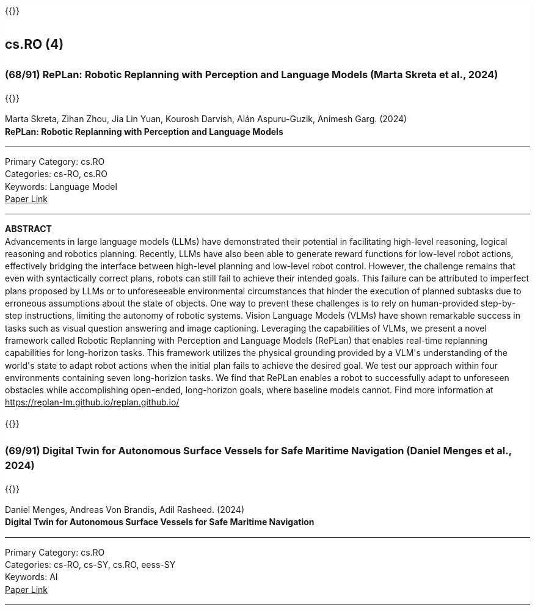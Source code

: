 {{</citation>}}


## cs.RO (4)



### (68/91) RePLan: Robotic Replanning with Perception and Language Models (Marta Skreta et al., 2024)

{{<citation>}}

Marta Skreta, Zihan Zhou, Jia Lin Yuan, Kourosh Darvish, Alán Aspuru-Guzik, Animesh Garg. (2024)  
**RePLan: Robotic Replanning with Perception and Language Models**  

---
Primary Category: cs.RO  
Categories: cs-RO, cs.RO  
Keywords: Language Model  
[Paper Link](http://arxiv.org/abs/2401.04157v1)  

---


**ABSTRACT**  
Advancements in large language models (LLMs) have demonstrated their potential in facilitating high-level reasoning, logical reasoning and robotics planning. Recently, LLMs have also been able to generate reward functions for low-level robot actions, effectively bridging the interface between high-level planning and low-level robot control. However, the challenge remains that even with syntactically correct plans, robots can still fail to achieve their intended goals. This failure can be attributed to imperfect plans proposed by LLMs or to unforeseeable environmental circumstances that hinder the execution of planned subtasks due to erroneous assumptions about the state of objects. One way to prevent these challenges is to rely on human-provided step-by-step instructions, limiting the autonomy of robotic systems. Vision Language Models (VLMs) have shown remarkable success in tasks such as visual question answering and image captioning. Leveraging the capabilities of VLMs, we present a novel framework called Robotic Replanning with Perception and Language Models (RePLan) that enables real-time replanning capabilities for long-horizon tasks. This framework utilizes the physical grounding provided by a VLM's understanding of the world's state to adapt robot actions when the initial plan fails to achieve the desired goal. We test our approach within four environments containing seven long-horizion tasks. We find that RePLan enables a robot to successfully adapt to unforeseen obstacles while accomplishing open-ended, long-horizon goals, where baseline models cannot. Find more information at https://replan-lm.github.io/replan.github.io/

{{</citation>}}


### (69/91) Digital Twin for Autonomous Surface Vessels for Safe Maritime Navigation (Daniel Menges et al., 2024)

{{<citation>}}

Daniel Menges, Andreas Von Brandis, Adil Rasheed. (2024)  
**Digital Twin for Autonomous Surface Vessels for Safe Maritime Navigation**  

---
Primary Category: cs.RO  
Categories: cs-RO, cs-SY, cs.RO, eess-SY  
Keywords: AI  
[Paper Link](http://arxiv.org/abs/2401.04032v1)  

---